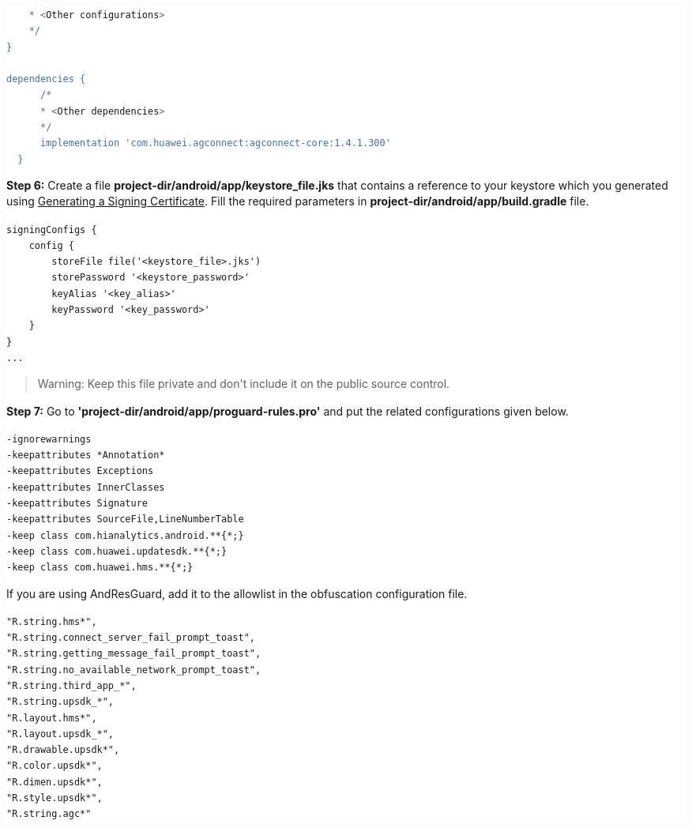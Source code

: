   ```gradle
      * <Other configurations>
      */
  }

  dependencies {    
        /*
        * <Other dependencies>
        */
        implementation 'com.huawei.agconnect:agconnect-core:1.4.1.300'
    }
  ```
**Step 6:** Create a file **project-dir/android/app/keystore_file.jks** that contains a reference to your keystore which you generated using [Generating a Signing Certificate](https://developer.huawei.com/consumer/en/codelab/HMSPreparation/index.html#2). Fill the required parameters in **project-dir/android/app/build.gradle** file.
```
signingConfigs {
    config {
        storeFile file('<keystore_file>.jks')
        storePassword '<keystore_password>'
        keyAlias '<key_alias>'
        keyPassword '<key_password>'
    }
}
...
```
> Warning: Keep this file private and don't include it on the public source control.

**Step 7:** Go to **'project-dir/android/app/proguard-rules.pro'** and put the related configurations given below. 

```
-ignorewarnings
-keepattributes *Annotation*
-keepattributes Exceptions
-keepattributes InnerClasses
-keepattributes Signature
-keepattributes SourceFile,LineNumberTable
-keep class com.hianalytics.android.**{*;}
-keep class com.huawei.updatesdk.**{*;}
-keep class com.huawei.hms.**{*;}
```

If you are using AndResGuard, add it to the allowlist in the obfuscation configuration file.

```
"R.string.hms*",
"R.string.connect_server_fail_prompt_toast",
"R.string.getting_message_fail_prompt_toast",
"R.string.no_available_network_prompt_toast",
"R.string.third_app_*",
"R.string.upsdk_*",
"R.layout.hms*",
"R.layout.upsdk_*",
"R.drawable.upsdk*",
"R.color.upsdk*",
"R.dimen.upsdk*",
"R.style.upsdk*", 
"R.string.agc*"
```
